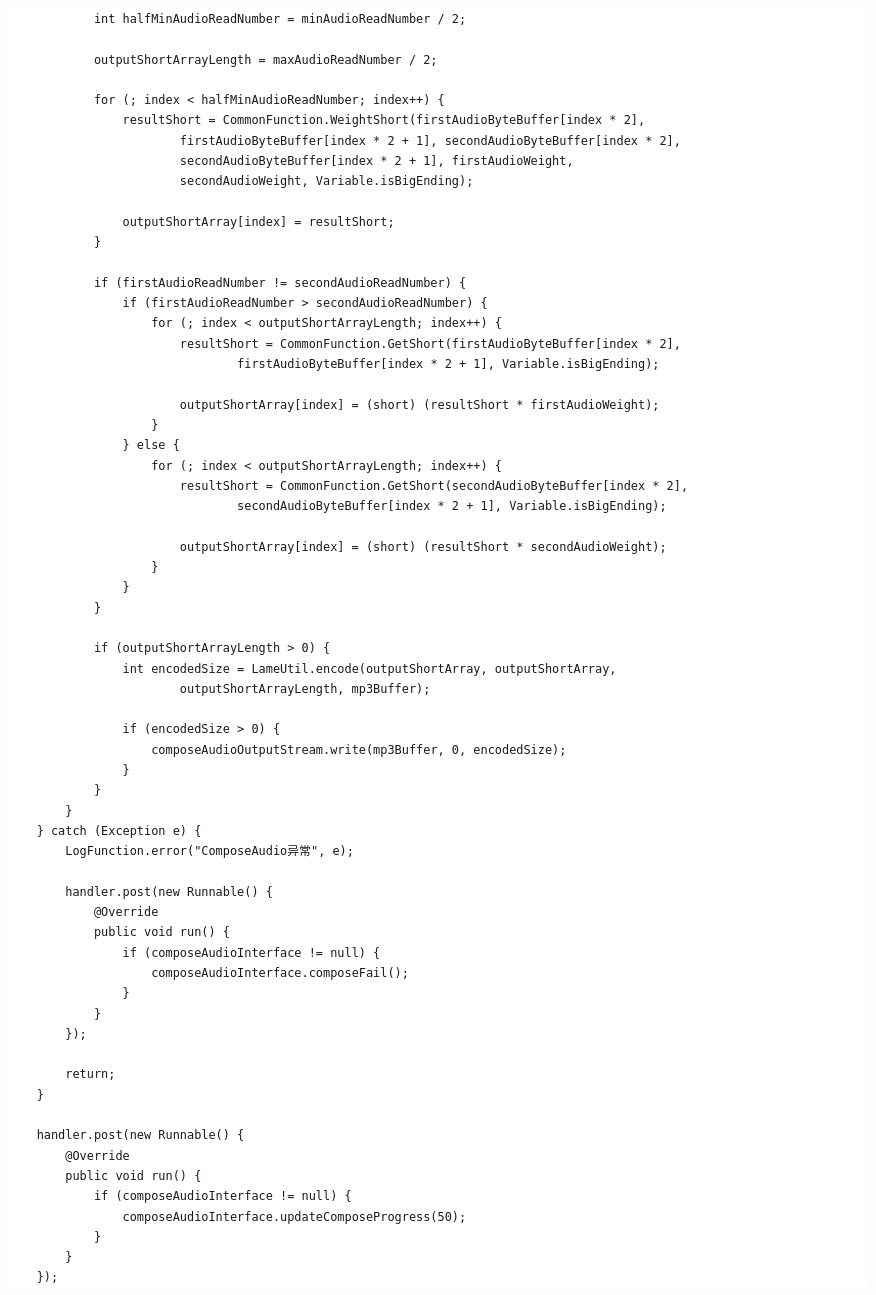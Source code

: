                 int halfMinAudioReadNumber = minAudioReadNumber / 2;

                outputShortArrayLength = maxAudioReadNumber / 2;

                for (; index < halfMinAudioReadNumber; index++) {
                    resultShort = CommonFunction.WeightShort(firstAudioByteBuffer[index * 2],
                            firstAudioByteBuffer[index * 2 + 1], secondAudioByteBuffer[index * 2],
                            secondAudioByteBuffer[index * 2 + 1], firstAudioWeight,
                            secondAudioWeight, Variable.isBigEnding);

                    outputShortArray[index] = resultShort;
                }

                if (firstAudioReadNumber != secondAudioReadNumber) {
                    if (firstAudioReadNumber > secondAudioReadNumber) {
                        for (; index < outputShortArrayLength; index++) {
                            resultShort = CommonFunction.GetShort(firstAudioByteBuffer[index * 2],
                                    firstAudioByteBuffer[index * 2 + 1], Variable.isBigEnding);

                            outputShortArray[index] = (short) (resultShort * firstAudioWeight);
                        }
                    } else {
                        for (; index < outputShortArrayLength; index++) {
                            resultShort = CommonFunction.GetShort(secondAudioByteBuffer[index * 2],
                                    secondAudioByteBuffer[index * 2 + 1], Variable.isBigEnding);

                            outputShortArray[index] = (short) (resultShort * secondAudioWeight);
                        }
                    }
                }

                if (outputShortArrayLength > 0) {
                    int encodedSize = LameUtil.encode(outputShortArray, outputShortArray,
                            outputShortArrayLength, mp3Buffer);

                    if (encodedSize > 0) {
                        composeAudioOutputStream.write(mp3Buffer, 0, encodedSize);
                    }
                }
            }
        } catch (Exception e) {
            LogFunction.error("ComposeAudio异常", e);

            handler.post(new Runnable() {
                @Override
                public void run() {
                    if (composeAudioInterface != null) {
                        composeAudioInterface.composeFail();
                    }
                }
            });

            return;
        }

        handler.post(new Runnable() {
            @Override
            public void run() {
                if (composeAudioInterface != null) {
                    composeAudioInterface.updateComposeProgress(50);
                }
            }
        });
